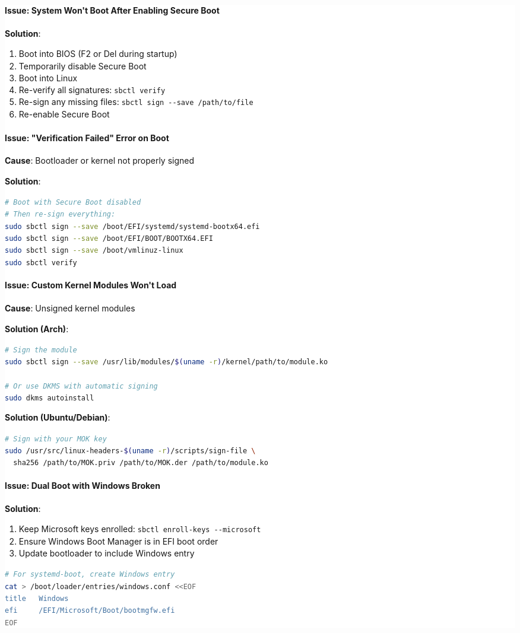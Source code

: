 #### Issue: System Won't Boot After Enabling Secure Boot

**Solution**:
1. Boot into BIOS (F2 or Del during startup)
2. Temporarily disable Secure Boot
3. Boot into Linux
4. Re-verify all signatures: `sbctl verify`
5. Re-sign any missing files: `sbctl sign --save /path/to/file`
6. Re-enable Secure Boot

#### Issue: "Verification Failed" Error on Boot

**Cause**: Bootloader or kernel not properly signed

**Solution**:
```bash
# Boot with Secure Boot disabled
# Then re-sign everything:
sudo sbctl sign --save /boot/EFI/systemd/systemd-bootx64.efi
sudo sbctl sign --save /boot/EFI/BOOT/BOOTX64.EFI
sudo sbctl sign --save /boot/vmlinuz-linux
sudo sbctl verify
```

#### Issue: Custom Kernel Modules Won't Load

**Cause**: Unsigned kernel modules

**Solution (Arch)**:
```bash
# Sign the module
sudo sbctl sign --save /usr/lib/modules/$(uname -r)/kernel/path/to/module.ko

# Or use DKMS with automatic signing
sudo dkms autoinstall
```

**Solution (Ubuntu/Debian)**:
```bash
# Sign with your MOK key
sudo /usr/src/linux-headers-$(uname -r)/scripts/sign-file \
  sha256 /path/to/MOK.priv /path/to/MOK.der /path/to/module.ko
```

#### Issue: Dual Boot with Windows Broken

**Solution**:
1. Keep Microsoft keys enrolled: `sbctl enroll-keys --microsoft`
2. Ensure Windows Boot Manager is in EFI boot order
3. Update bootloader to include Windows entry

```bash
# For systemd-boot, create Windows entry
cat > /boot/loader/entries/windows.conf <<EOF
title   Windows
efi     /EFI/Microsoft/Boot/bootmgfw.efi
EOF
```
